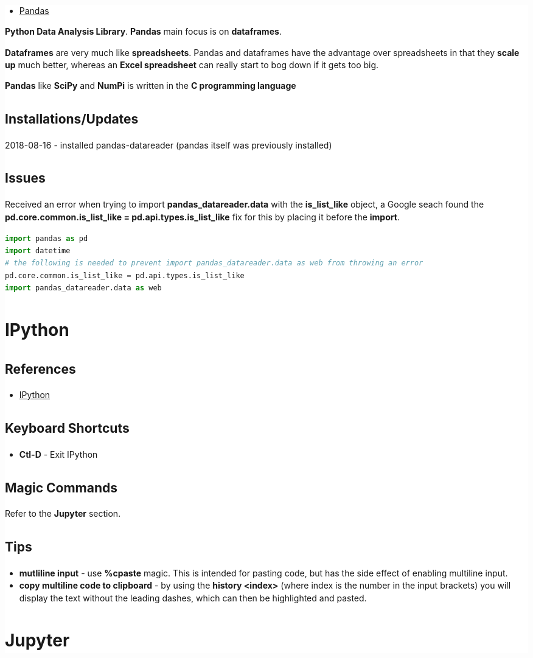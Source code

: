* [Pandas](https://pandas.pydata.org/)

**Python Data Analysis Library**.  **Pandas** main focus is on **dataframes**.  

**Dataframes** are very much like **spreadsheets**.  Pandas and dataframes have the advantage over spreadsheets in that they **scale up** much better, whereas an **Excel spreadsheet** can really start to bog down if it gets too big.

**Pandas** like **SciPy** and **NumPi** is written in the **C programming language**

## Installations/Updates

2018-08-16 - installed pandas-datareader (pandas itself was previously installed)

## Issues

Received an error when trying to import **pandas_datareader.data** with the **is_list_like** object, a Google seach found the **pd.core.common.is_list_like = pd.api.types.is_list_like** fix for this by placing it before the **import**.

```python
import pandas as pd
import datetime
# the following is needed to prevent import pandas_datareader.data as web from throwing an error
pd.core.common.is_list_like = pd.api.types.is_list_like
import pandas_datareader.data as web
```
# IPython

## References

* [IPython](https://ipython.org/)

## Keyboard Shortcuts

* **Ctl-D** - Exit IPython

## Magic Commands

Refer to the **Jupyter** section.

## Tips

* **mutliline input** - use **%cpaste** magic. This is intended for pasting code, but has the side effect of enabling multiline input.
* **copy multiline code to clipboard** - by using the **history \<index\>** (where index is the number in the input brackets) you will display the text without the leading dashes, which can then be highlighted and pasted.

# Jupyter
